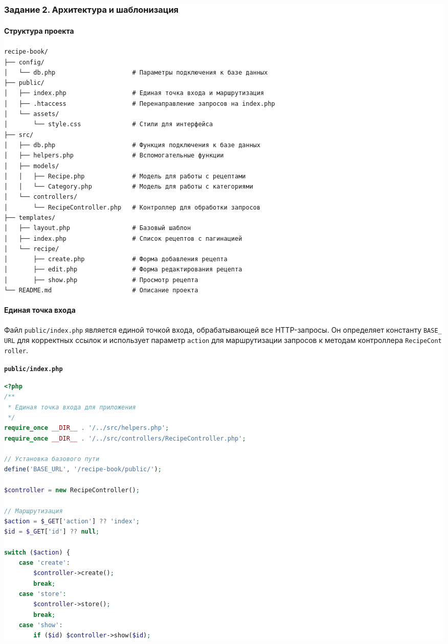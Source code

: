 ### Задание 2. Архитектура и шаблонизация

#### Структура проекта

```struct
recipe-book/
├── config/
│   └── db.php                     # Параметры подключения к базе данных
├── public/
│   ├── index.php                  # Единая точка входа и маршрутизация
│   ├── .htaccess                  # Перенаправление запросов на index.php
│   └── assets/
│       └── style.css              # Стили для интерфейса
├── src/
│   ├── db.php                     # Функция подключения к базе данных
│   ├── helpers.php                # Вспомогательные функции
│   ├── models/
│   │   ├── Recipe.php             # Модель для работы с рецептами
│   │   └── Category.php           # Модель для работы с категориями
│   └── controllers/
│       └── RecipeController.php   # Контроллер для обработки запросов
├── templates/
│   ├── layout.php                 # Базовый шаблон
│   ├── index.php                  # Список рецептов с пагинацией
│   └── recipe/
│       ├── create.php             # Форма добавления рецепта
│       ├── edit.php               # Форма редактирования рецепта
│       ├── show.php               # Просмотр рецепта
└── README.md                      # Описание проекта
```

#### Единая точка входа

Файл `public/index.php` является единой точкой входа, обрабатывающей все HTTP-запросы. Он определяет константу `BASE_URL` для корректных ссылок и использует параметр `action` для маршрутизации запросов к методам контроллера `RecipeController`.

**`public/index.php`**

```php
<?php
/**
 * Единая точка входа для приложения
 */
require_once __DIR__ . '/../src/helpers.php';
require_once __DIR__ . '/../src/controllers/RecipeController.php';

// Установка базового пути
define('BASE_URL', '/recipe-book/public/');

$controller = new RecipeController();

// Маршрутизация
$action = $_GET['action'] ?? 'index';
$id = $_GET['id'] ?? null;

switch ($action) {
    case 'create':
        $controller->create();
        break;
    case 'store':
        $controller->store();
        break;
    case 'show':
        if ($id) $controller->show($id);
```